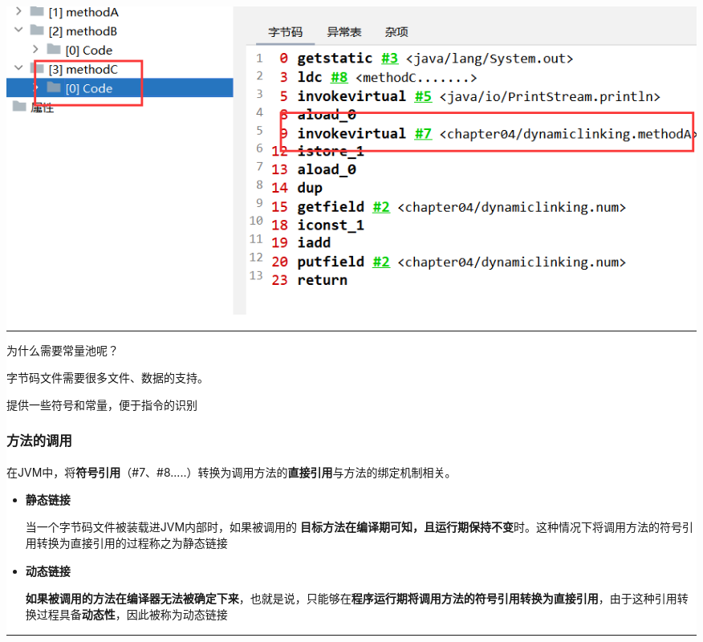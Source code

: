 

![image-20210321002806814](../picture/%E5%86%85%E5%AD%98%E4%B8%8E%E5%9E%83%E5%9C%BE%E5%9B%9E%E6%94%B6/image-20210321002806814.png)







---



为什么需要常量池呢？

字节码文件需要很多文件、数据的支持。

提供一些符号和常量，便于指令的识别





### 方法的调用



在JVM中，将**符号引用**（#7、#8.....）转换为调用方法的**直接引用**与方法的绑定机制相关。



- **静态链接**

  当一个字节码文件被装载进JVM内部时，如果被调用的 **目标方法在编译期可知，**且**运行期保持不变**时。这种情况下将调用方法的符号引用转换为直接引用的过程称之为静态链接

- **动态链接**

  **如果被调用的方法在编译器无法被确定下来**，也就是说，只能够在**程序运行期将调用方法的符号引用转换为直接引用**，由于这种引用转换过程具备**动态性**，因此被称为动态链接



----

